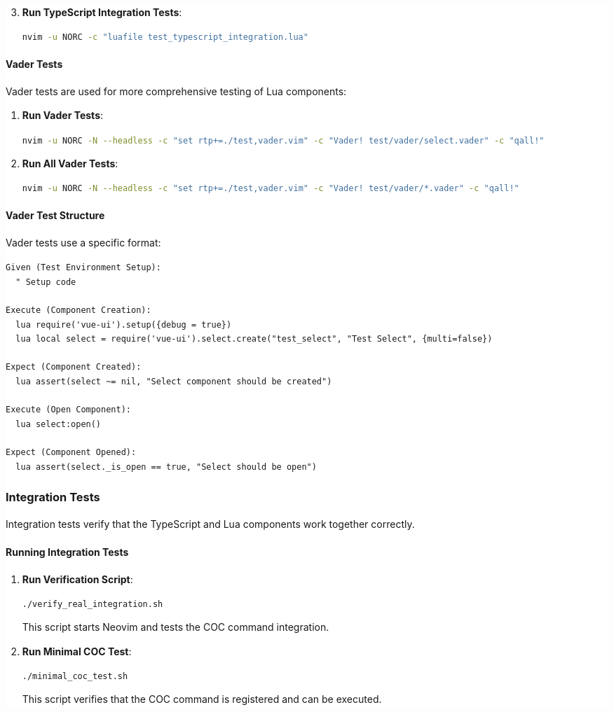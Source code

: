 3. **Run TypeScript Integration Tests**:
   ```bash
   nvim -u NORC -c "luafile test_typescript_integration.lua"
   ```

#### Vader Tests

Vader tests are used for more comprehensive testing of Lua components:

1. **Run Vader Tests**:
   ```bash
   nvim -u NORC -N --headless -c "set rtp+=./test,vader.vim" -c "Vader! test/vader/select.vader" -c "qall!"
   ```

2. **Run All Vader Tests**:
   ```bash
   nvim -u NORC -N --headless -c "set rtp+=./test,vader.vim" -c "Vader! test/vader/*.vader" -c "qall!"
   ```

#### Vader Test Structure

Vader tests use a specific format:

```vader
Given (Test Environment Setup):
  " Setup code

Execute (Component Creation):
  lua require('vue-ui').setup({debug = true})
  lua local select = require('vue-ui').select.create("test_select", "Test Select", {multi=false})

Expect (Component Created):
  lua assert(select ~= nil, "Select component should be created")

Execute (Open Component):
  lua select:open()

Expect (Component Opened):
  lua assert(select._is_open == true, "Select should be open")
```

### Integration Tests

Integration tests verify that the TypeScript and Lua components work together correctly.

#### Running Integration Tests

1. **Run Verification Script**:
   ```bash
   ./verify_real_integration.sh
   ```
   This script starts Neovim and tests the COC command integration.

2. **Run Minimal COC Test**:
   ```bash
   ./minimal_coc_test.sh
   ```
   This script verifies that the COC command is registered and can be executed.
